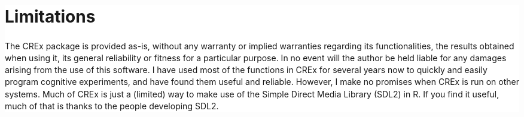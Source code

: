 # Limitations
The CREx package is provided as-is, without any warranty or implied warranties regarding its functionalities, the results obtained when using it, its general reliability or fitness for a particular purpose. In no event will the author be held liable for any damages arising from the use of this software. I have used most of the functions in CREx for several years now to quickly and easily program cognitive experiments, and have found them useful and reliable. However, I make no promises when CREx is run on other systems. Much of CREx is just a (limited) way to make use of the Simple Direct Media Library (SDL2) in R. If you find it useful, much of that is thanks to the people developing SDL2.

